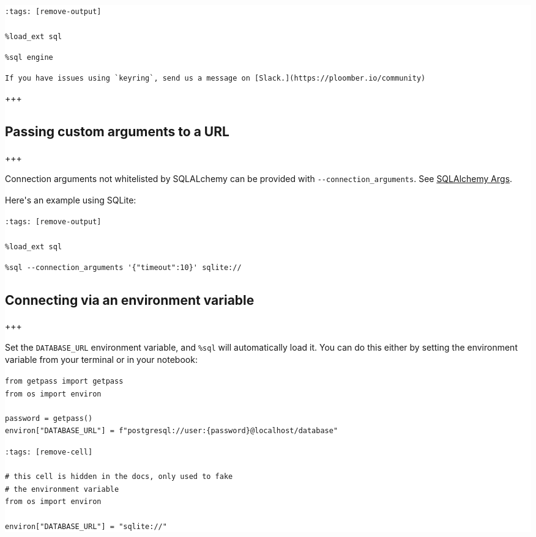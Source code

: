 ```{code-cell} ipython3
:tags: [remove-output]

%load_ext sql
```

```{code-cell} ipython3
%sql engine
```

```{tip}
If you have issues using `keyring`, send us a message on [Slack.](https://ploomber.io/community)
```

+++

## Passing custom arguments to a URL

+++

Connection arguments not whitelisted by SQLALchemy can be provided with `--connection_arguments`. See [SQLAlchemy Args](https://docs.sqlalchemy.org/en/13/core/engines.html#custom-dbapi-args).

Here's an example using SQLite:

```{code-cell} ipython3
:tags: [remove-output]

%load_ext sql
```

```{code-cell} ipython3
%sql --connection_arguments '{"timeout":10}' sqlite://
```

## Connecting via an environment variable

+++

Set the `DATABASE_URL` environment variable, and `%sql` will automatically load it. You can do this either by setting the environment variable from your terminal or in your notebook:

```{code-cell} ipython3
from getpass import getpass
from os import environ

password = getpass()
environ["DATABASE_URL"] = f"postgresql://user:{password}@localhost/database"
```

```{code-cell} ipython3
:tags: [remove-cell]

# this cell is hidden in the docs, only used to fake
# the environment variable
from os import environ

environ["DATABASE_URL"] = "sqlite://"
```
